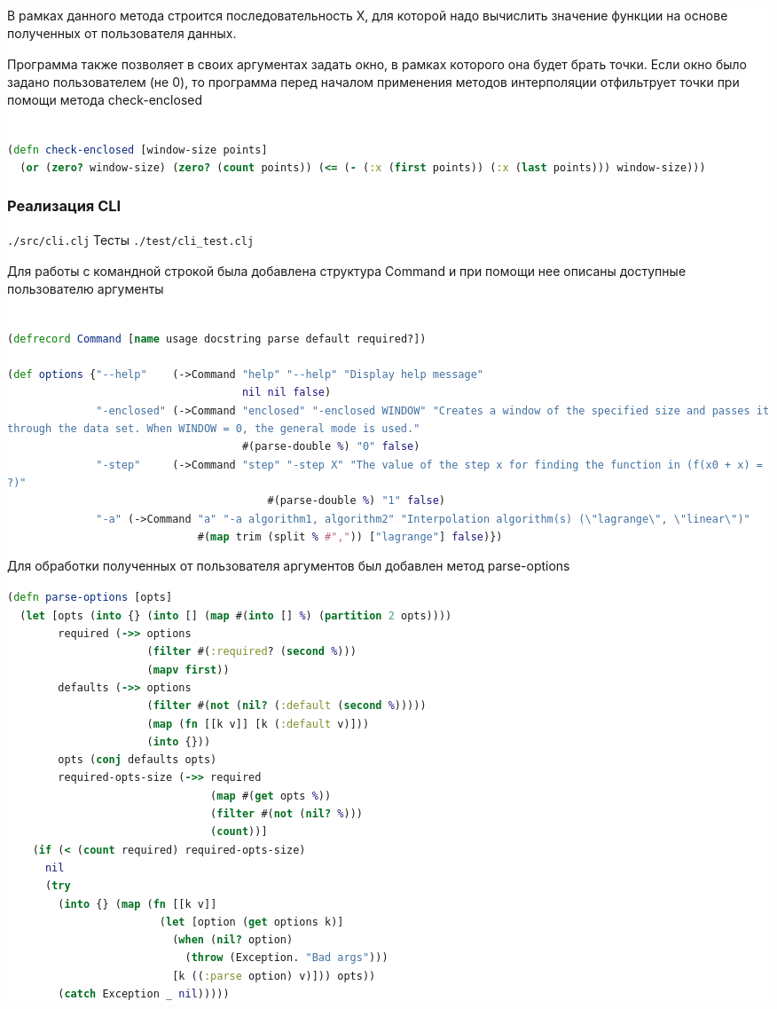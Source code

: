 В рамках данного метода строится последовательность X, для которой надо вычислить значение функции 
на основе полученных от пользователя данных.

Программа также позволяет в своих аргументах задать окно, в рамках которого она будет брать точки. 
Если окно было задано пользователем (не 0), то программа перед началом применения методов 
интерполяции отфильтрует точки при помощи метода check-enclosed

```clojure

(defn check-enclosed [window-size points]
  (or (zero? window-size) (zero? (count points)) (<= (- (:x (first points)) (:x (last points))) window-size)))

```

### Реализация CLI
``` ./src/cli.clj ```
Тесты
``` ./test/cli_test.clj ```

Для работы с командной строкой была добавлена структура Command и при помощи нее описаны доступные пользователю аргументы 
```clojure

(defrecord Command [name usage docstring parse default required?])

(def options {"--help"    (->Command "help" "--help" "Display help message"
                                     nil nil false)
              "-enclosed" (->Command "enclosed" "-enclosed WINDOW" "Creates a window of the specified size and passes it through the data set. When WINDOW = 0, the general mode is used."
                                     #(parse-double %) "0" false)
              "-step"     (->Command "step" "-step X" "The value of the step x for finding the function in (f(x0 + x) = ?)"
                                         #(parse-double %) "1" false)
              "-a" (->Command "a" "-a algorithm1, algorithm2" "Interpolation algorithm(s) (\"lagrange\", \"linear\")"
                              #(map trim (split % #",")) ["lagrange"] false)})
```

Для обработки полученных от пользователя аргументов был добавлен метод parse-options

```clojure
(defn parse-options [opts]
  (let [opts (into {} (into [] (map #(into [] %) (partition 2 opts))))
        required (->> options
                      (filter #(:required? (second %)))
                      (mapv first))
        defaults (->> options
                      (filter #(not (nil? (:default (second %)))))
                      (map (fn [[k v]] [k (:default v)]))
                      (into {}))
        opts (conj defaults opts)
        required-opts-size (->> required
                                (map #(get opts %))
                                (filter #(not (nil? %)))
                                (count))]
    (if (< (count required) required-opts-size)
      nil
      (try
        (into {} (map (fn [[k v]]
                        (let [option (get options k)]
                          (when (nil? option)
                            (throw (Exception. "Bad args")))
                          [k ((:parse option) v)])) opts))
        (catch Exception _ nil)))))
```
